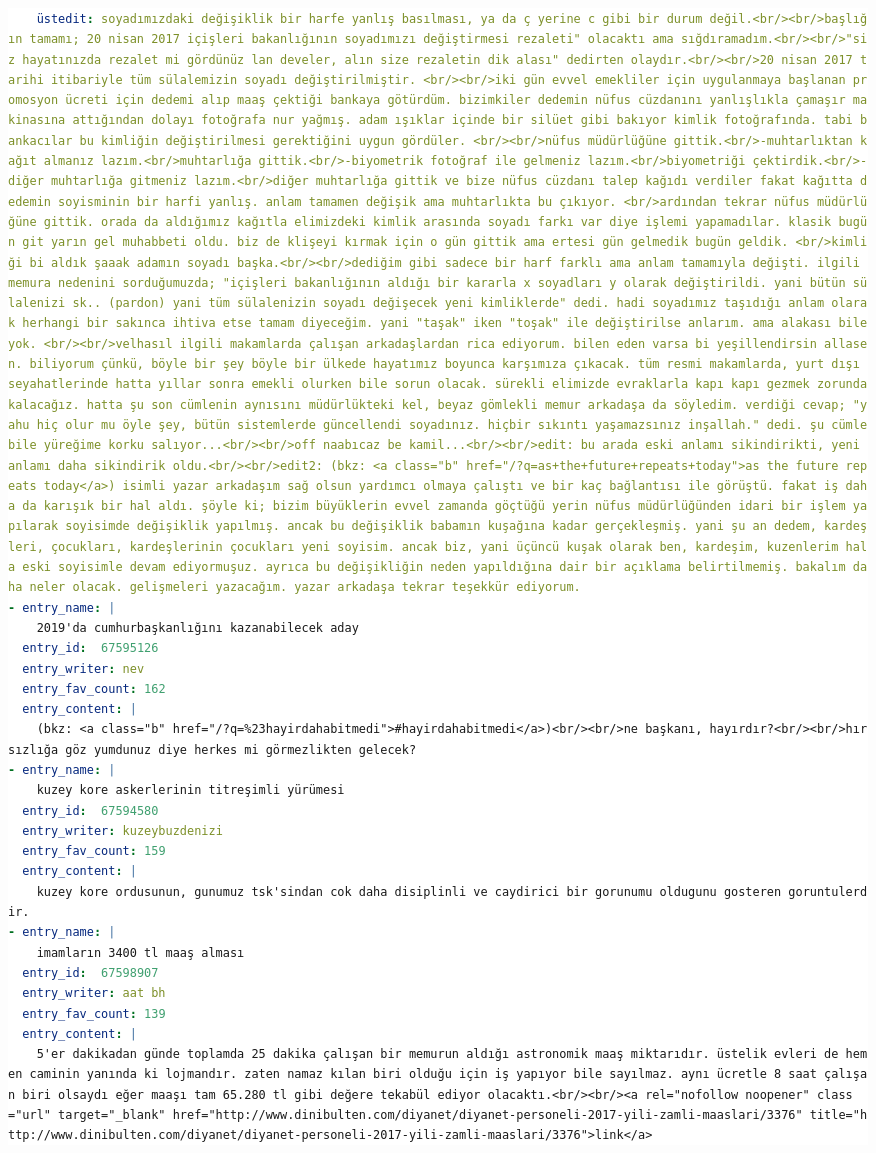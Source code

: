 ```yaml
    üstedit: soyadımızdaki değişiklik bir harfe yanlış basılması, ya da ç yerine c gibi bir durum değil.<br/><br/>başlığın tamamı; 20 nisan 2017 içişleri bakanlığının soyadımızı değiştirmesi rezaleti" olacaktı ama sığdıramadım.<br/><br/>"siz hayatınızda rezalet mi gördünüz lan develer, alın size rezaletin dik alası" dedirten olaydır.<br/><br/>20 nisan 2017 tarihi itibariyle tüm sülalemizin soyadı değiştirilmiştir. <br/><br/>iki gün evvel emekliler için uygulanmaya başlanan promosyon ücreti için dedemi alıp maaş çektiği bankaya götürdüm. bizimkiler dedemin nüfus cüzdanını yanlışlıkla çamaşır makinasına attığından dolayı fotoğrafa nur yağmış. adam ışıklar içinde bir silüet gibi bakıyor kimlik fotoğrafında. tabi bankacılar bu kimliğin değiştirilmesi gerektiğini uygun gördüler. <br/><br/>nüfus müdürlüğüne gittik.<br/>-muhtarlıktan kağıt almanız lazım.<br/>muhtarlığa gittik.<br/>-biyometrik fotoğraf ile gelmeniz lazım.<br/>biyometriği çektirdik.<br/>-diğer muhtarlığa gitmeniz lazım.<br/>diğer muhtarlığa gittik ve bize nüfus cüzdanı talep kağıdı verdiler fakat kağıtta dedemin soyisminin bir harfi yanlış. anlam tamamen değişik ama muhtarlıkta bu çıkıyor. <br/>ardından tekrar nüfus müdürlüğüne gittik. orada da aldığımız kağıtla elimizdeki kimlik arasında soyadı farkı var diye işlemi yapamadılar. klasik bugün git yarın gel muhabbeti oldu. biz de klişeyi kırmak için o gün gittik ama ertesi gün gelmedik bugün geldik. <br/>kimliği bi aldık şaaak adamın soyadı başka.<br/><br/>dediğim gibi sadece bir harf farklı ama anlam tamamıyla değişti. ilgili memura nedenini sorduğumuzda; "içişleri bakanlığının aldığı bir kararla x soyadları y olarak değiştirildi. yani bütün sülalenizi sk.. (pardon) yani tüm sülalenizin soyadı değişecek yeni kimliklerde" dedi. hadi soyadımız taşıdığı anlam olarak herhangi bir sakınca ihtiva etse tamam diyeceğim. yani "taşak" iken "toşak" ile değiştirilse anlarım. ama alakası bile yok. <br/><br/>velhasıl ilgili makamlarda çalışan arkadaşlardan rica ediyorum. bilen eden varsa bi yeşillendirsin allasen. biliyorum çünkü, böyle bir şey böyle bir ülkede hayatımız boyunca karşımıza çıkacak. tüm resmi makamlarda, yurt dışı seyahatlerinde hatta yıllar sonra emekli olurken bile sorun olacak. sürekli elimizde evraklarla kapı kapı gezmek zorunda kalacağız. hatta şu son cümlenin aynısını müdürlükteki kel, beyaz gömlekli memur arkadaşa da söyledim. verdiği cevap; "yahu hiç olur mu öyle şey, bütün sistemlerde güncellendi soyadınız. hiçbir sıkıntı yaşamazsınız inşallah." dedi. şu cümle bile yüreğime korku salıyor...<br/><br/>off naabıcaz be kamil...<br/><br/>edit: bu arada eski anlamı sikindirikti, yeni anlamı daha sikindirik oldu.<br/><br/>edit2: (bkz: <a class="b" href="/?q=as+the+future+repeats+today">as the future repeats today</a>) isimli yazar arkadaşım sağ olsun yardımcı olmaya çalıştı ve bir kaç bağlantısı ile görüştü. fakat iş daha da karışık bir hal aldı. şöyle ki; bizim büyüklerin evvel zamanda göçtüğü yerin nüfus müdürlüğünden idari bir işlem yapılarak soyisimde değişiklik yapılmış. ancak bu değişiklik babamın kuşağına kadar gerçekleşmiş. yani şu an dedem, kardeşleri, çocukları, kardeşlerinin çocukları yeni soyisim. ancak biz, yani üçüncü kuşak olarak ben, kardeşim, kuzenlerim hala eski soyisimle devam ediyormuşuz. ayrıca bu değişikliğin neden yapıldığına dair bir açıklama belirtilmemiş. bakalım daha neler olacak. gelişmeleri yazacağım. yazar arkadaşa tekrar teşekkür ediyorum.
- entry_name: |
    2019'da cumhurbaşkanlığını kazanabilecek aday
  entry_id:  67595126
  entry_writer: nev
  entry_fav_count: 162
  entry_content: |
    (bkz: <a class="b" href="/?q=%23hayirdahabitmedi">#hayirdahabitmedi</a>)<br/><br/>ne başkanı, hayırdır?<br/><br/>hırsızlığa göz yumdunuz diye herkes mi görmezlikten gelecek?
- entry_name: |
    kuzey kore askerlerinin titreşimli yürümesi
  entry_id:  67594580
  entry_writer: kuzeybuzdenizi
  entry_fav_count: 159
  entry_content: |
    kuzey kore ordusunun, gunumuz tsk'sindan cok daha disiplinli ve caydirici bir gorunumu oldugunu gosteren goruntulerdir.
- entry_name: |
    imamların 3400 tl maaş alması
  entry_id:  67598907
  entry_writer: aat bh
  entry_fav_count: 139
  entry_content: |
    5'er dakikadan günde toplamda 25 dakika çalışan bir memurun aldığı astronomik maaş miktarıdır. üstelik evleri de hemen caminin yanında ki lojmandır. zaten namaz kılan biri olduğu için iş yapıyor bile sayılmaz. aynı ücretle 8 saat çalışan biri olsaydı eğer maaşı tam 65.280 tl gibi değere tekabül ediyor olacaktı.<br/><br/><a rel="nofollow noopener" class="url" target="_blank" href="http://www.dinibulten.com/diyanet/diyanet-personeli-2017-yili-zamli-maaslari/3376" title="http://www.dinibulten.com/diyanet/diyanet-personeli-2017-yili-zamli-maaslari/3376">link</a>
```